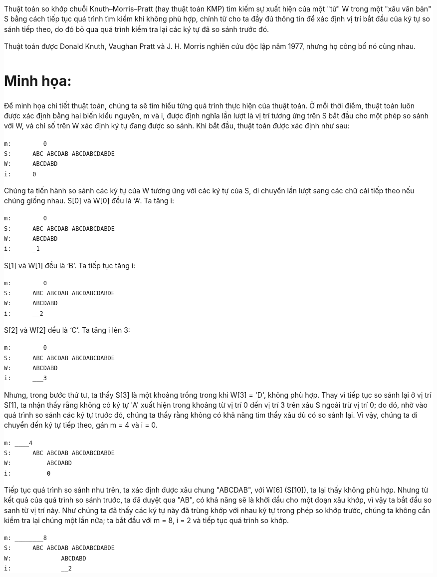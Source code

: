 Thuật toán so khớp chuỗi Knuth–Morris–Pratt (hay thuật toán KMP) tìm kiếm sự xuất hiện của một "từ" W trong một "xâu văn bản" S bằng cách tiếp tục quá trình tìm kiếm khi không phù hợp, chính từ cho ta đầy đủ thông tin để xác định vị trí bắt đầu của ký tự so sánh tiếp theo, do đó bỏ qua quá trình kiểm tra lại các ký tự đã so sánh trước đó.

Thuật toán được Donald Knuth, Vaughan Pratt và J. H. Morris nghiên cứu độc lập năm 1977, nhưng họ công bố nó cùng nhau.

# Minh họa:

Để minh họa chi tiết thuật toán, chúng ta sẽ tìm hiểu từng quá trình thực hiện của thuật toán. Ở mỗi thời điểm, thuật toán luôn được xác định bằng hai biến kiểu nguyên, m và i, được định nghĩa lần lượt là vị trí tương ứng trên S bắt đầu cho một phép so sánh với W, và chỉ số trên W xác định ký tự đang được so sánh. Khi bắt đầu, thuật toán được xác định như sau:
```
m:         0
S:      ABC ABCDAB ABCDABCDABDE
W:      ABCDABD
i:      0
```

Chúng ta tiến hành so sánh các ký tự của W tương ứng với các ký tự của S, di chuyển lần lượt sang các chữ cái tiếp theo nếu chúng giống nhau. S[0] và W[0] đều là ‘A’. Ta tăng i:
```
m:         0
S:      ABC ABCDAB ABCDABCDABDE
W:      ABCDABD
i:      _1  
```
S[1] và W[1] đều là ‘B’. Ta tiếp tục tăng i:
```
m:         0
S:      ABC ABCDAB ABCDABCDABDE
W:      ABCDABD
i:      __2 
```
S[2] và W[2] đều là ‘C’. Ta tăng i lên 3:
```
m:         0
S:      ABC ABCDAB ABCDABCDABDE
W:      ABCDABD
i:      ___3  
```
Nhưng, trong bước thứ tư, ta thấy S[3] là một khoảng trống trong khi W[3] = 'D', không phù hợp. Thay vì tiếp tục so sánh lại ở vị trí S[1], ta nhận thấy rằng không có ký tự 'A' xuất hiện trong khoảng từ vị trí 0 đến vị trí 3 trên xâu S ngoài trừ vị trí 0; do đó, nhờ vào quá trình so sánh các ký tự trước đó, chúng ta thấy rằng không có khả năng tìm thấy xâu dù có so sánh lại. Vì vậy, chúng ta di chuyển đến ký tự tiếp theo, gán m = 4 và i = 0.
```
m: ____4
S:      ABC ABCDAB ABCDABCDABDE
W:          ABCDABD
i:          0 
```
Tiếp tục quá trình so sánh như trên, ta xác định được xâu chung "ABCDAB", với W[6] (S[10]), ta lại thấy không phù hợp. Nhưng từ kết quả của quá trình so sánh trước, ta đã duyệt qua "AB", có khả năng sẽ là khởi đầu cho một đoạn xâu khớp, vì vậy ta bắt đầu so sanh từ vị trí này. Như chúng ta đã thấy các ký tự này đã trùng khớp với nhau ký tự trong phép so khớp trước, chúng ta không cần kiểm tra lại chúng một lần nữa; ta bắt đầu với m = 8, i = 2 và tiếp tục quá trình so khớp.
```
m: ________8
S:      ABC ABCDAB ABCDABCDABDE
W:              ABCDABD
i:              __2
```